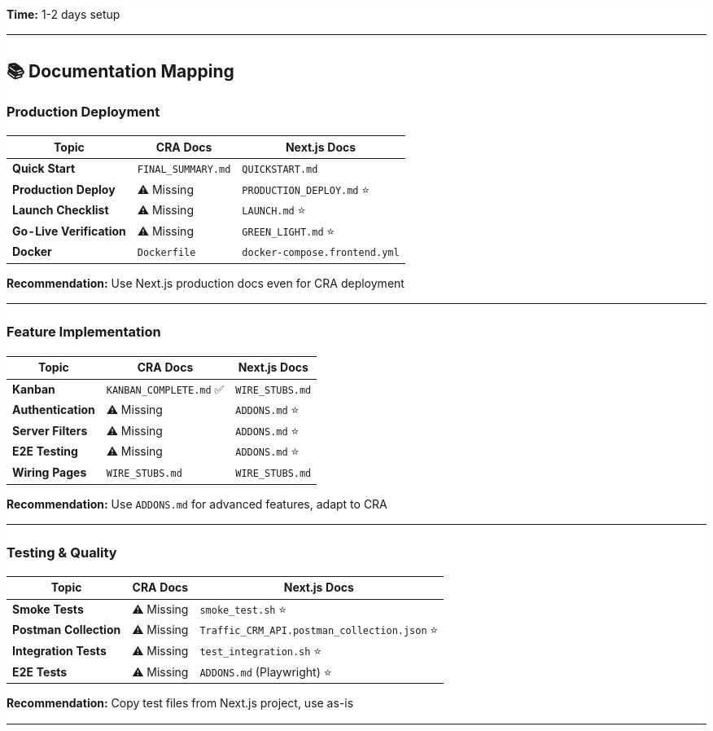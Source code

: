 **Time:** 1-2 days setup

---

## 📚 Documentation Mapping

### Production Deployment

| Topic | CRA Docs | Next.js Docs |
|-------|----------|--------------|
| **Quick Start** | `FINAL_SUMMARY.md` | `QUICKSTART.md` |
| **Production Deploy** | ⚠️ Missing | `PRODUCTION_DEPLOY.md` ⭐ |
| **Launch Checklist** | ⚠️ Missing | `LAUNCH.md` ⭐ |
| **Go-Live Verification** | ⚠️ Missing | `GREEN_LIGHT.md` ⭐ |
| **Docker** | `Dockerfile` | `docker-compose.frontend.yml` |

**Recommendation:** Use Next.js production docs even for CRA deployment

---

### Feature Implementation

| Topic | CRA Docs | Next.js Docs |
|-------|----------|--------------|
| **Kanban** | `KANBAN_COMPLETE.md` ✅ | `WIRE_STUBS.md` |
| **Authentication** | ⚠️ Missing | `ADDONS.md` ⭐ |
| **Server Filters** | ⚠️ Missing | `ADDONS.md` ⭐ |
| **E2E Testing** | ⚠️ Missing | `ADDONS.md` ⭐ |
| **Wiring Pages** | `WIRE_STUBS.md` | `WIRE_STUBS.md` |

**Recommendation:** Use `ADDONS.md` for advanced features, adapt to CRA

---

### Testing & Quality

| Topic | CRA Docs | Next.js Docs |
|-------|----------|--------------|
| **Smoke Tests** | ⚠️ Missing | `smoke_test.sh` ⭐ |
| **Postman Collection** | ⚠️ Missing | `Traffic_CRM_API.postman_collection.json` ⭐ |
| **Integration Tests** | ⚠️ Missing | `test_integration.sh` ⭐ |
| **E2E Tests** | ⚠️ Missing | `ADDONS.md` (Playwright) ⭐ |

**Recommendation:** Copy test files from Next.js project, use as-is

---